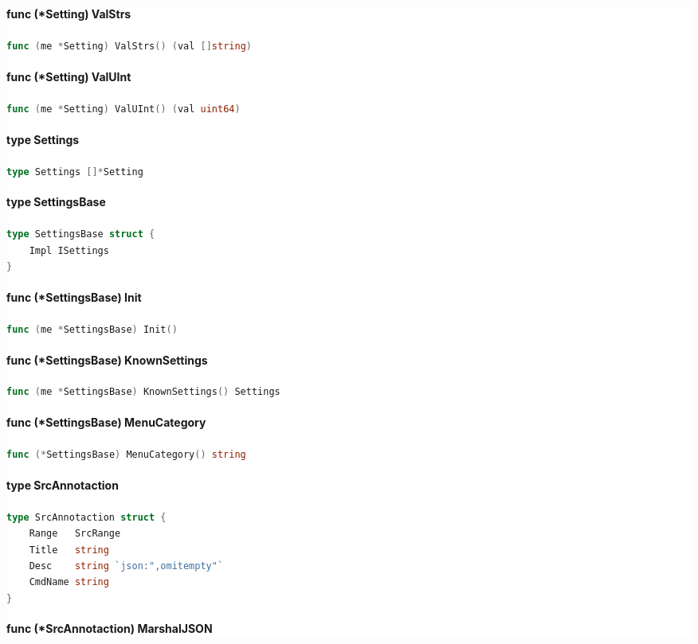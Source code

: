#### func (*Setting) ValStrs

```go
func (me *Setting) ValStrs() (val []string)
```

#### func (*Setting) ValUInt

```go
func (me *Setting) ValUInt() (val uint64)
```

#### type Settings

```go
type Settings []*Setting
```


#### type SettingsBase

```go
type SettingsBase struct {
	Impl ISettings
}
```


#### func (*SettingsBase) Init

```go
func (me *SettingsBase) Init()
```

#### func (*SettingsBase) KnownSettings

```go
func (me *SettingsBase) KnownSettings() Settings
```

#### func (*SettingsBase) MenuCategory

```go
func (*SettingsBase) MenuCategory() string
```

#### type SrcAnnotaction

```go
type SrcAnnotaction struct {
	Range   SrcRange
	Title   string
	Desc    string `json:",omitempty"`
	CmdName string
}
```


#### func (*SrcAnnotaction) MarshalJSON
